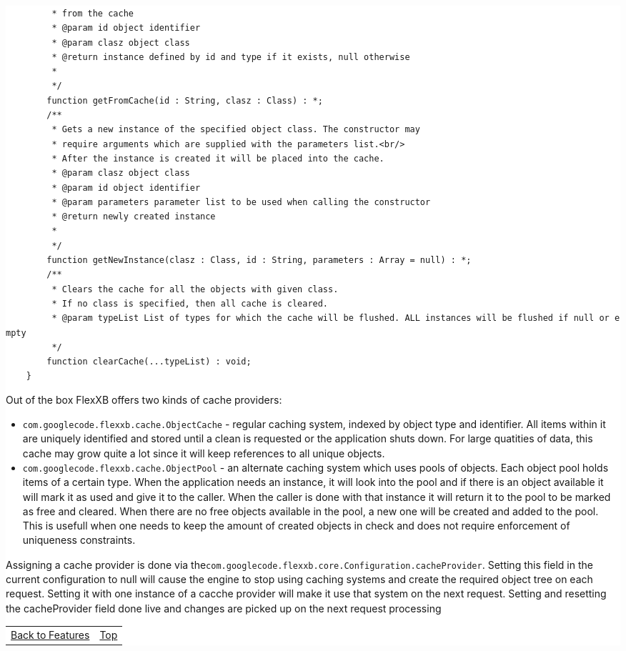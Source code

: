 ```
		 * from the cache
		 * @param id object identifier
		 * @param clasz object class
		 * @return instance defined by id and type if it exists, null otherwise
		 * 
		 */		
		function getFromCache(id : String, clasz : Class) : *;
		/**
		 * Gets a new instance of the specified object class. The constructor may
		 * require arguments which are supplied with the parameters list.<br/>
		 * After the instance is created it will be placed into the cache.
		 * @param clasz object class 
		 * @param id object identifier
		 * @param parameters parameter list to be used when calling the constructor
		 * @return newly created instance 
		 * 
		 */		
		function getNewInstance(clasz : Class, id : String, parameters : Array = null) : *;
		/**
		 * Clears the cache for all the objects with given class.
		 * If no class is specified, then all cache is cleared.
		 * @param typeList List of types for which the cache will be flushed. ALL instances will be flushed if null or empty
		 */
		function clearCache(...typeList) : void;
	}
```

Out of the box FlexXB offers two kinds of cache providers:
  * `com.googlecode.flexxb.cache.ObjectCache` - regular caching system, indexed by object type and identifier. All items within it are uniquely identified and stored until a clean is requested or the application shuts down. For large quatities of data, this cache may grow quite a lot since it will keep references to all unique objects.
  * `com.googlecode.flexxb.cache.ObjectPool` - an alternate caching system which uses pools of objects. Each object pool holds items of a certain type. When the application needs an instance, it will look into the pool and if there is an object available it will mark it as used and give it to the caller. When the caller is done with that instance it will return it to the pool to be marked as free and cleared. When there are no free objects available in the pool, a new one will be created and added to the pool. This is usefull when one needs to keep the amount of created objects in check and does not require enforcement of uniqueness constraints.

Assigning a cache provider is done via the`com.googlecode.flexxb.core.Configuration.cacheProvider`. Setting this field in the current configuration to null will cause the engine to stop using caching systems and create the required object tree on each request. Setting it with one instance of a cacche provider will make it use that system on the next request. Setting and resetting the cacheProvider field done live and changes are picked up on the next request processing
<table width='100%'>
<blockquote><tr>
<blockquote><td align='left'><a href='Features.md'>Back to Features</a></td>
<td align='right'><a href='FeaturesExplained.md'>Top</a></td>
</blockquote></tr>
</table></blockquote>
